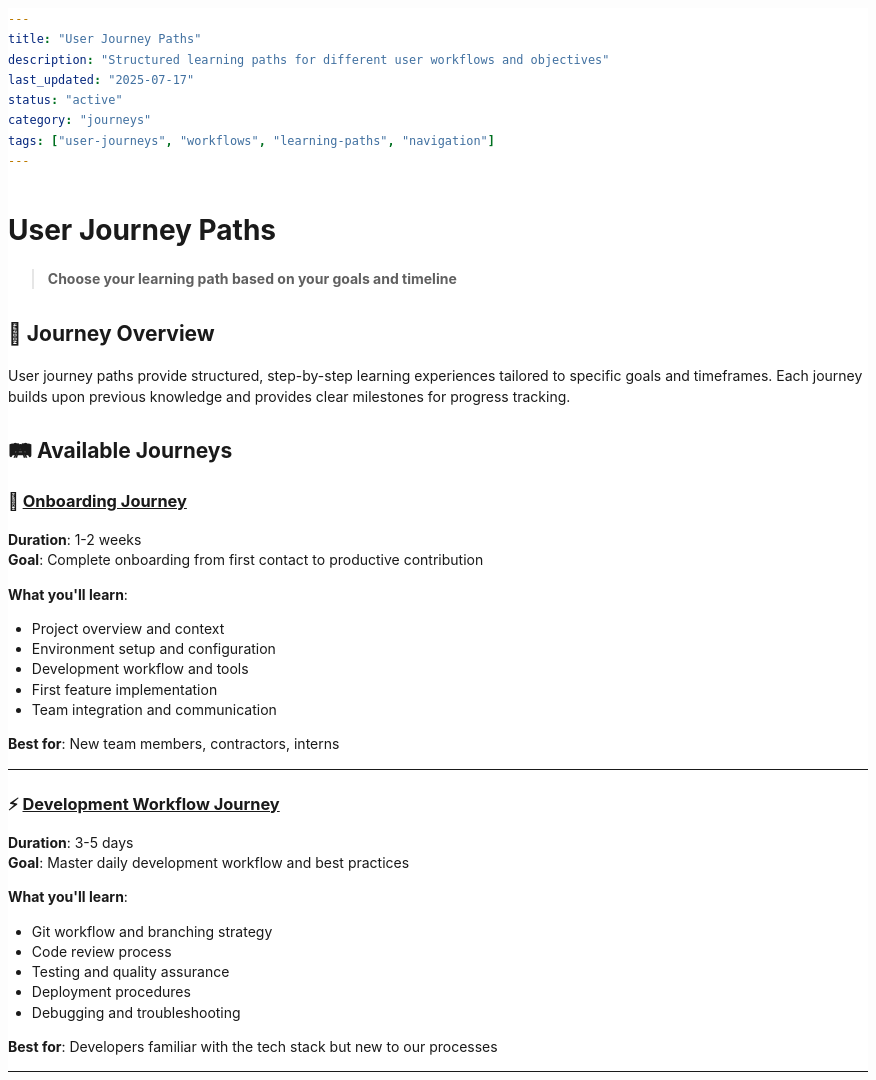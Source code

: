 ```yaml
---
title: "User Journey Paths"
description: "Structured learning paths for different user workflows and objectives"
last_updated: "2025-07-17"
status: "active"
category: "journeys"
tags: ["user-journeys", "workflows", "learning-paths", "navigation"]
---
```


# User Journey Paths

> **Choose your learning path based on your goals and timeline**

## 🎯 Journey Overview

User journey paths provide structured, step-by-step learning experiences tailored to specific goals and timeframes. Each journey builds upon previous knowledge and provides clear milestones for progress tracking.

## 🛤️ Available Journeys

### 🚀 [Onboarding Journey](./onboarding.md)
**Duration**: 1-2 weeks  
**Goal**: Complete onboarding from first contact to productive contribution

**What you'll learn**:
- Project overview and context
- Environment setup and configuration
- Development workflow and tools
- First feature implementation
- Team integration and communication

**Best for**: New team members, contractors, interns

---

### ⚡ [Development Workflow Journey](./development-workflow.md)
**Duration**: 3-5 days  
**Goal**: Master daily development workflow and best practices

**What you'll learn**:
- Git workflow and branching strategy
- Code review process
- Testing and quality assurance
- Deployment procedures
- Debugging and troubleshooting

**Best for**: Developers familiar with the tech stack but new to our processes

---